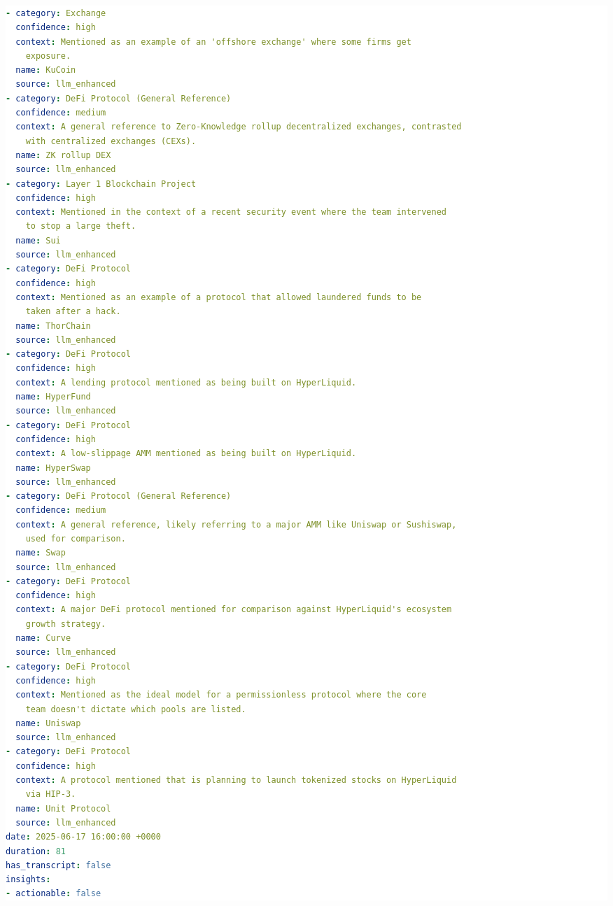 ```yaml
- category: Exchange
  confidence: high
  context: Mentioned as an example of an 'offshore exchange' where some firms get
    exposure.
  name: KuCoin
  source: llm_enhanced
- category: DeFi Protocol (General Reference)
  confidence: medium
  context: A general reference to Zero-Knowledge rollup decentralized exchanges, contrasted
    with centralized exchanges (CEXs).
  name: ZK rollup DEX
  source: llm_enhanced
- category: Layer 1 Blockchain Project
  confidence: high
  context: Mentioned in the context of a recent security event where the team intervened
    to stop a large theft.
  name: Sui
  source: llm_enhanced
- category: DeFi Protocol
  confidence: high
  context: Mentioned as an example of a protocol that allowed laundered funds to be
    taken after a hack.
  name: ThorChain
  source: llm_enhanced
- category: DeFi Protocol
  confidence: high
  context: A lending protocol mentioned as being built on HyperLiquid.
  name: HyperFund
  source: llm_enhanced
- category: DeFi Protocol
  confidence: high
  context: A low-slippage AMM mentioned as being built on HyperLiquid.
  name: HyperSwap
  source: llm_enhanced
- category: DeFi Protocol (General Reference)
  confidence: medium
  context: A general reference, likely referring to a major AMM like Uniswap or Sushiswap,
    used for comparison.
  name: Swap
  source: llm_enhanced
- category: DeFi Protocol
  confidence: high
  context: A major DeFi protocol mentioned for comparison against HyperLiquid's ecosystem
    growth strategy.
  name: Curve
  source: llm_enhanced
- category: DeFi Protocol
  confidence: high
  context: Mentioned as the ideal model for a permissionless protocol where the core
    team doesn't dictate which pools are listed.
  name: Uniswap
  source: llm_enhanced
- category: DeFi Protocol
  confidence: high
  context: A protocol mentioned that is planning to launch tokenized stocks on HyperLiquid
    via HIP-3.
  name: Unit Protocol
  source: llm_enhanced
date: 2025-06-17 16:00:00 +0000
duration: 81
has_transcript: false
insights:
- actionable: false
```